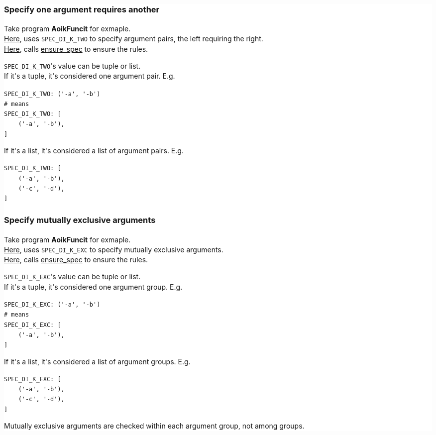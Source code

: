### Specify one argument requires another
Take program **AoikFuncit** for exmaple.  
[Here](https://github.com/AoiKuiyuyou/AoikFuncit-Python/blob/0.1.1/src/aoikfuncit/argpsr_const.py#L116),
uses `SPEC_DI_K_TWO` to specify argument pairs, the left requiring the right.  
[Here](https://github.com/AoiKuiyuyou/AoikFuncit-Python/blob/0.1.1/src/aoikfuncit/main_imp.py#L75),
calls [ensure_spec](/src/aoikargutil/aoikargutil.py#L364) to ensure the rules.

`SPEC_DI_K_TWO`'s value can be tuple or list.  
If it's a tuple, it's considered one argument pair. E.g.
```
SPEC_DI_K_TWO: ('-a', '-b')
# means
SPEC_DI_K_TWO: [
    ('-a', '-b'),
]
```

If it's a list, it's considered a list of argument pairs. E.g.
```
SPEC_DI_K_TWO: [
    ('-a', '-b'),
    ('-c', '-d'),
]
```

### Specify mutually exclusive arguments
Take program **AoikFuncit** for exmaple.  
[Here](https://github.com/AoiKuiyuyou/AoikFuncit-Python/blob/0.1.1/src/aoikfuncit/argpsr_const.py#L124),
uses `SPEC_DI_K_EXC` to specify mutually exclusive arguments.  
[Here](https://github.com/AoiKuiyuyou/AoikFuncit-Python/blob/0.1.1/src/aoikfuncit/main_imp.py#L75),
calls [ensure_spec](/src/aoikargutil/aoikargutil.py#L364) to ensure the rules.

`SPEC_DI_K_EXC`'s value can be tuple or list.  
If it's a tuple, it's considered one argument group. E.g.
```
SPEC_DI_K_EXC: ('-a', '-b')
# means
SPEC_DI_K_EXC: [
    ('-a', '-b'),
]
```

If it's a list, it's considered a list of argument groups. E.g.
```
SPEC_DI_K_EXC: [
    ('-a', '-b'),
    ('-c', '-d'),
]
```

Mutually exclusive arguments are checked within each argument group, not among
 groups.
